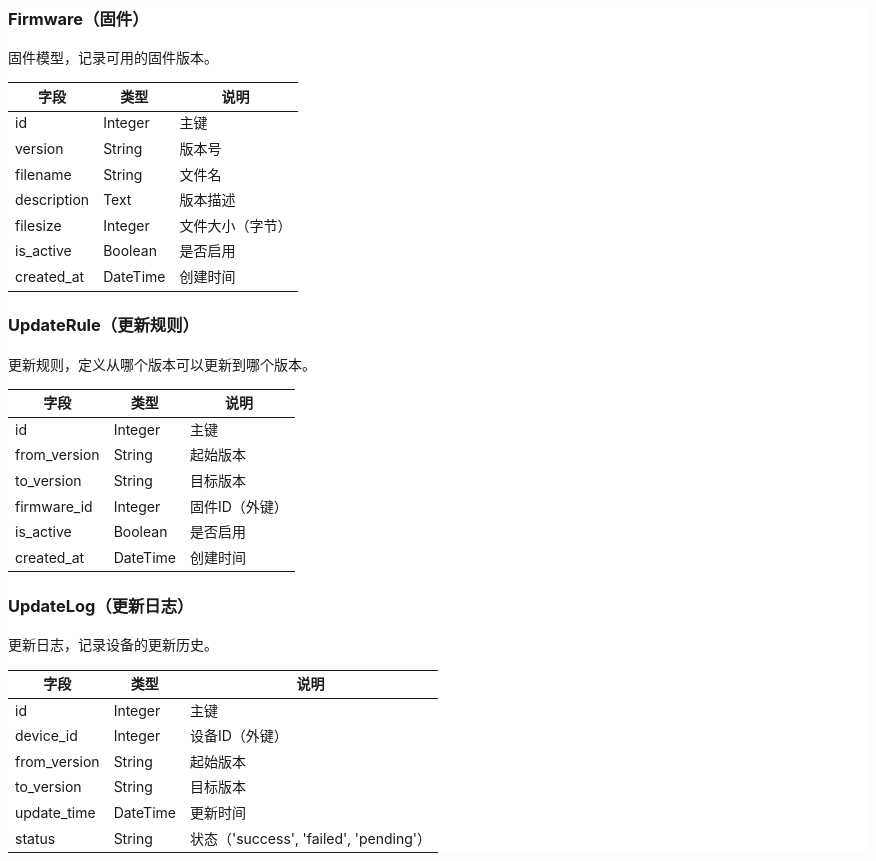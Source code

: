 ### Firmware（固件）

固件模型，记录可用的固件版本。

| 字段 | 类型 | 说明 |
|------|------|------|
| id | Integer | 主键 |
| version | String | 版本号 |
| filename | String | 文件名 |
| description | Text | 版本描述 |
| filesize | Integer | 文件大小（字节） |
| is_active | Boolean | 是否启用 |
| created_at | DateTime | 创建时间 |

### UpdateRule（更新规则）

更新规则，定义从哪个版本可以更新到哪个版本。

| 字段 | 类型 | 说明 |
|------|------|------|
| id | Integer | 主键 |
| from_version | String | 起始版本 |
| to_version | String | 目标版本 |
| firmware_id | Integer | 固件ID（外键） |
| is_active | Boolean | 是否启用 |
| created_at | DateTime | 创建时间 |

### UpdateLog（更新日志）

更新日志，记录设备的更新历史。

| 字段 | 类型 | 说明 |
|------|------|------|
| id | Integer | 主键 |
| device_id | Integer | 设备ID（外键） |
| from_version | String | 起始版本 |
| to_version | String | 目标版本 |
| update_time | DateTime | 更新时间 |
| status | String | 状态（'success', 'failed', 'pending'） |

